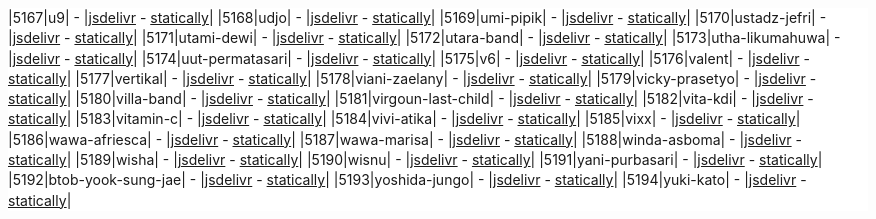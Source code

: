|5167|u9| - |[jsdelivr](https://cdn.jsdelivr.net/gh/dbchord/a2-1-3/5001-10000/5001-5500/u9.png) - [statically](https://cdn.statically.io/gh/dbchord/a2-1-3/i/5001-10000/5001-5500/u9.png)|
|5168|udjo| - |[jsdelivr](https://cdn.jsdelivr.net/gh/dbchord/a2-1-3/5001-10000/5001-5500/udjo.png) - [statically](https://cdn.statically.io/gh/dbchord/a2-1-3/i/5001-10000/5001-5500/udjo.png)|
|5169|umi-pipik| - |[jsdelivr](https://cdn.jsdelivr.net/gh/dbchord/a2-1-3/5001-10000/5001-5500/umi-pipik.png) - [statically](https://cdn.statically.io/gh/dbchord/a2-1-3/i/5001-10000/5001-5500/umi-pipik.png)|
|5170|ustadz-jefri| - |[jsdelivr](https://cdn.jsdelivr.net/gh/dbchord/a2-1-3/5001-10000/5001-5500/ustadz-jefri.png) - [statically](https://cdn.statically.io/gh/dbchord/a2-1-3/i/5001-10000/5001-5500/ustadz-jefri.png)|
|5171|utami-dewi| - |[jsdelivr](https://cdn.jsdelivr.net/gh/dbchord/a2-1-3/5001-10000/5001-5500/utami-dewi.png) - [statically](https://cdn.statically.io/gh/dbchord/a2-1-3/i/5001-10000/5001-5500/utami-dewi.png)|
|5172|utara-band| - |[jsdelivr](https://cdn.jsdelivr.net/gh/dbchord/a2-1-3/5001-10000/5001-5500/utara-band.png) - [statically](https://cdn.statically.io/gh/dbchord/a2-1-3/i/5001-10000/5001-5500/utara-band.png)|
|5173|utha-likumahuwa| - |[jsdelivr](https://cdn.jsdelivr.net/gh/dbchord/a2-1-3/5001-10000/5001-5500/utha-likumahuwa.png) - [statically](https://cdn.statically.io/gh/dbchord/a2-1-3/i/5001-10000/5001-5500/utha-likumahuwa.png)|
|5174|uut-permatasari| - |[jsdelivr](https://cdn.jsdelivr.net/gh/dbchord/a2-1-3/5001-10000/5001-5500/uut-permatasari.png) - [statically](https://cdn.statically.io/gh/dbchord/a2-1-3/i/5001-10000/5001-5500/uut-permatasari.png)|
|5175|v6| - |[jsdelivr](https://cdn.jsdelivr.net/gh/dbchord/a2-1-3/5001-10000/5001-5500/v6.png) - [statically](https://cdn.statically.io/gh/dbchord/a2-1-3/i/5001-10000/5001-5500/v6.png)|
|5176|valent| - |[jsdelivr](https://cdn.jsdelivr.net/gh/dbchord/a2-1-3/5001-10000/5001-5500/valent.png) - [statically](https://cdn.statically.io/gh/dbchord/a2-1-3/i/5001-10000/5001-5500/valent.png)|
|5177|vertikal| - |[jsdelivr](https://cdn.jsdelivr.net/gh/dbchord/a2-1-3/5001-10000/5001-5500/vertikal.png) - [statically](https://cdn.statically.io/gh/dbchord/a2-1-3/i/5001-10000/5001-5500/vertikal.png)|
|5178|viani-zaelany| - |[jsdelivr](https://cdn.jsdelivr.net/gh/dbchord/a2-1-3/5001-10000/5001-5500/viani-zaelany.png) - [statically](https://cdn.statically.io/gh/dbchord/a2-1-3/i/5001-10000/5001-5500/viani-zaelany.png)|
|5179|vicky-prasetyo| - |[jsdelivr](https://cdn.jsdelivr.net/gh/dbchord/a2-1-3/5001-10000/5001-5500/vicky-prasetyo.png) - [statically](https://cdn.statically.io/gh/dbchord/a2-1-3/i/5001-10000/5001-5500/vicky-prasetyo.png)|
|5180|villa-band| - |[jsdelivr](https://cdn.jsdelivr.net/gh/dbchord/a2-1-3/5001-10000/5001-5500/villa-band.png) - [statically](https://cdn.statically.io/gh/dbchord/a2-1-3/i/5001-10000/5001-5500/villa-band.png)|
|5181|virgoun-last-child| - |[jsdelivr](https://cdn.jsdelivr.net/gh/dbchord/a2-1-3/5001-10000/5001-5500/virgoun-last-child.png) - [statically](https://cdn.statically.io/gh/dbchord/a2-1-3/i/5001-10000/5001-5500/virgoun-last-child.png)|
|5182|vita-kdi| - |[jsdelivr](https://cdn.jsdelivr.net/gh/dbchord/a2-1-3/5001-10000/5001-5500/vita-kdi.png) - [statically](https://cdn.statically.io/gh/dbchord/a2-1-3/i/5001-10000/5001-5500/vita-kdi.png)|
|5183|vitamin-c| - |[jsdelivr](https://cdn.jsdelivr.net/gh/dbchord/a2-1-3/5001-10000/5001-5500/vitamin-c.png) - [statically](https://cdn.statically.io/gh/dbchord/a2-1-3/i/5001-10000/5001-5500/vitamin-c.png)|
|5184|vivi-atika| - |[jsdelivr](https://cdn.jsdelivr.net/gh/dbchord/a2-1-3/5001-10000/5001-5500/vivi-atika.png) - [statically](https://cdn.statically.io/gh/dbchord/a2-1-3/i/5001-10000/5001-5500/vivi-atika.png)|
|5185|vixx| - |[jsdelivr](https://cdn.jsdelivr.net/gh/dbchord/a2-1-3/5001-10000/5001-5500/vixx.png) - [statically](https://cdn.statically.io/gh/dbchord/a2-1-3/i/5001-10000/5001-5500/vixx.png)|
|5186|wawa-afriesca| - |[jsdelivr](https://cdn.jsdelivr.net/gh/dbchord/a2-1-3/5001-10000/5001-5500/wawa-afriesca.png) - [statically](https://cdn.statically.io/gh/dbchord/a2-1-3/i/5001-10000/5001-5500/wawa-afriesca.png)|
|5187|wawa-marisa| - |[jsdelivr](https://cdn.jsdelivr.net/gh/dbchord/a2-1-3/5001-10000/5001-5500/wawa-marisa.png) - [statically](https://cdn.statically.io/gh/dbchord/a2-1-3/i/5001-10000/5001-5500/wawa-marisa.png)|
|5188|winda-asboma| - |[jsdelivr](https://cdn.jsdelivr.net/gh/dbchord/a2-1-3/5001-10000/5001-5500/winda-asboma.png) - [statically](https://cdn.statically.io/gh/dbchord/a2-1-3/i/5001-10000/5001-5500/winda-asboma.png)|
|5189|wisha| - |[jsdelivr](https://cdn.jsdelivr.net/gh/dbchord/a2-1-3/5001-10000/5001-5500/wisha.png) - [statically](https://cdn.statically.io/gh/dbchord/a2-1-3/i/5001-10000/5001-5500/wisha.png)|
|5190|wisnu| - |[jsdelivr](https://cdn.jsdelivr.net/gh/dbchord/a2-1-3/5001-10000/5001-5500/wisnu.png) - [statically](https://cdn.statically.io/gh/dbchord/a2-1-3/i/5001-10000/5001-5500/wisnu.png)|
|5191|yani-purbasari| - |[jsdelivr](https://cdn.jsdelivr.net/gh/dbchord/a2-1-3/5001-10000/5001-5500/yani-purbasari.png) - [statically](https://cdn.statically.io/gh/dbchord/a2-1-3/i/5001-10000/5001-5500/yani-purbasari.png)|
|5192|btob-yook-sung-jae| - |[jsdelivr](https://cdn.jsdelivr.net/gh/dbchord/a2-1-3/5001-10000/5001-5500/btob-yook-sung-jae.png) - [statically](https://cdn.statically.io/gh/dbchord/a2-1-3/i/5001-10000/5001-5500/btob-yook-sung-jae.png)|
|5193|yoshida-jungo| - |[jsdelivr](https://cdn.jsdelivr.net/gh/dbchord/a2-1-3/5001-10000/5001-5500/yoshida-jungo.png) - [statically](https://cdn.statically.io/gh/dbchord/a2-1-3/i/5001-10000/5001-5500/yoshida-jungo.png)|
|5194|yuki-kato| - |[jsdelivr](https://cdn.jsdelivr.net/gh/dbchord/a2-1-3/5001-10000/5001-5500/yuki-kato.png) - [statically](https://cdn.statically.io/gh/dbchord/a2-1-3/i/5001-10000/5001-5500/yuki-kato.png)|